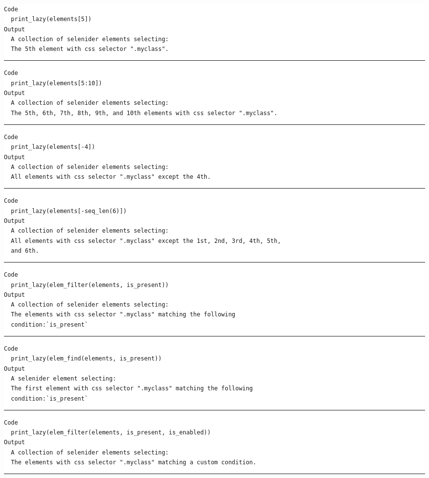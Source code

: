 
    Code
      print_lazy(elements[5])
    Output
      A collection of selenider elements selecting:
      The 5th element with css selector ".myclass".

---

    Code
      print_lazy(elements[5:10])
    Output
      A collection of selenider elements selecting:
      The 5th, 6th, 7th, 8th, 9th, and 10th elements with css selector ".myclass".

---

    Code
      print_lazy(elements[-4])
    Output
      A collection of selenider elements selecting:
      All elements with css selector ".myclass" except the 4th.

---

    Code
      print_lazy(elements[-seq_len(6)])
    Output
      A collection of selenider elements selecting:
      All elements with css selector ".myclass" except the 1st, 2nd, 3rd, 4th, 5th,
      and 6th.

---

    Code
      print_lazy(elem_filter(elements, is_present))
    Output
      A collection of selenider elements selecting:
      The elements with css selector ".myclass" matching the following
      condition:`is_present`

---

    Code
      print_lazy(elem_find(elements, is_present))
    Output
      A selenider element selecting:
      The first element with css selector ".myclass" matching the following
      condition:`is_present`

---

    Code
      print_lazy(elem_filter(elements, is_present, is_enabled))
    Output
      A collection of selenider elements selecting:
      The elements with css selector ".myclass" matching a custom condition.

---